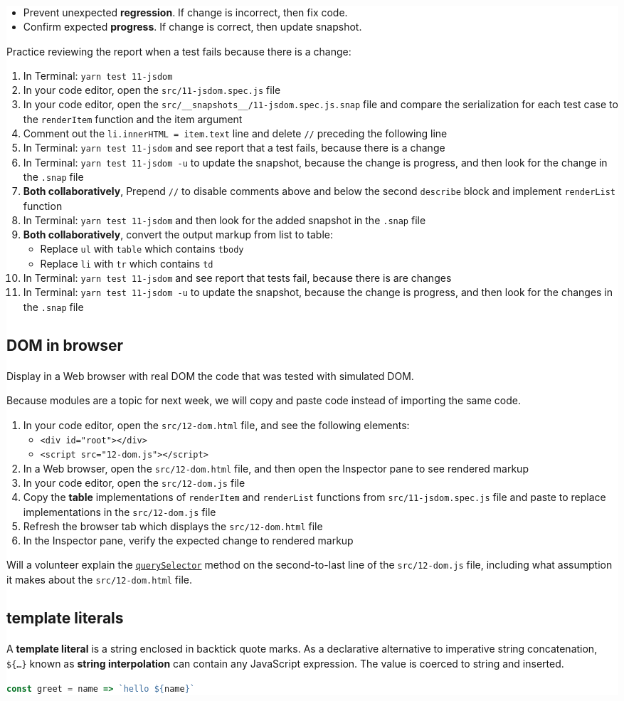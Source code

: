 * Prevent unexpected **regression**. If change is incorrect, then fix code.
* Confirm expected **progress**. If change is correct, then update snapshot.

Practice reviewing the report when a test fails because there is a change:

1. In Terminal: `yarn test 11-jsdom`
2. In your code editor, open the `src/11-jsdom.spec.js` file
3. In your code editor, open the `src/__snapshots__/11-jsdom.spec.js.snap` file and compare the serialization for each test case     to the `renderItem` function and the item argument
4. Comment out the `li.innerHTML = item.text` line and delete `//` preceding the following line
5. In Terminal: `yarn test 11-jsdom` and see report that a test fails, because there is a change
6. In Terminal: `yarn test 11-jsdom -u` to update the snapshot, because the change is progress, and then look for the change in the `.snap` file
7. **Both collaboratively**, Prepend `//` to disable comments above and below the second `describe` block and implement `renderList` function
8. In Terminal: `yarn test 11-jsdom` and then look for the added snapshot in the `.snap` file
9. **Both collaboratively**, convert the output markup from list to table:
    * Replace `ul` with `table` which contains `tbody`
    * Replace `li` with `tr` which contains `td`
10. In Terminal: `yarn test 11-jsdom` and see report that tests fail, because there is are changes
11. In Terminal: `yarn test 11-jsdom -u` to update the snapshot, because the change is progress, and then look for the changes in the `.snap` file

## DOM in browser

Display in a Web browser with real DOM the code that was tested with simulated DOM.

Because modules are a topic for next week, we will copy and paste code instead of importing the same code.

1. In your code editor, open the `src/12-dom.html` file, and see the following elements:
    * `<div id="root"></div>`
    * `<script src="12-dom.js"></script>`
2. In a Web browser, open the `src/12-dom.html` file, and then open the Inspector pane to see rendered markup
3. In your code editor, open the `src/12-dom.js` file
4. Copy the **table** implementations of `renderItem` and `renderList` functions from `src/11-jsdom.spec.js` file and paste to replace implementations in the `src/12-dom.js` file
5. Refresh the browser tab which displays the `src/12-dom.html` file
6. In the Inspector pane, verify the expected change to rendered markup

Will a volunteer explain the [`querySelector`](https://developer.mozilla.org/en-US/docs/Web/API/Element/querySelector) method on the second-to-last line of the `src/12-dom.js` file, including what assumption it makes about the `src/12-dom.html` file.

## template literals

A **template literal** is a string enclosed in backtick quote marks. As a declarative alternative to imperative string concatenation, `${…}` known as **string interpolation** can contain any JavaScript expression. The value is coerced to string and inserted.

```js
const greet = name => `hello ${name}`
```
